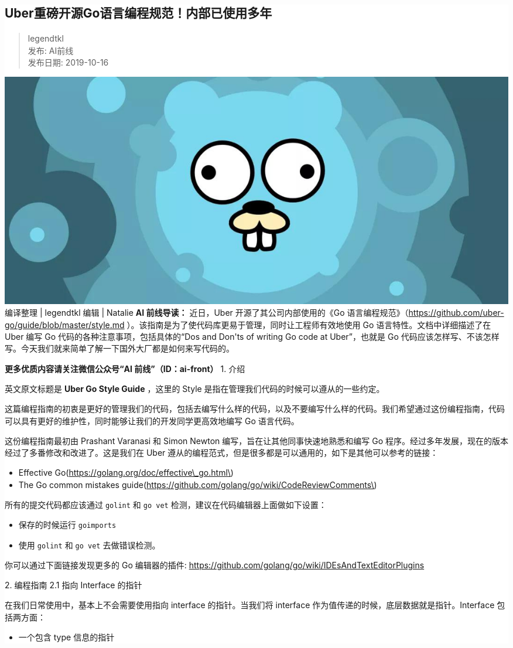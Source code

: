 ## Uber重磅开源Go语言编程规范！内部已使用多年  

> legendtkl  
> 发布: AI前线  
> 发布日期: 2019-10-16  

![image](images/1910-uberzbkygoyybcgfnbysydn-0.jpeg)
 编译整理 | legendtkl  编辑 | Natalie  **AI 前线导读：** 近日，Uber 开源了其公司内部使用的《Go 语言编程规范》（https://github.com/uber-go/guide/blob/master/style.md ）。该指南是为了使代码库更易于管理，同时让工程师有效地使用 Go 语言特性。文档中详细描述了在 Uber 编写 Go 代码的各种注意事项，包括具体的“Dos and Don'ts of writing Go code at Uber”，也就是 Go 代码应该怎样写、不该怎样写。今天我们就来简单了解一下国外大厂都是如何来写代码的。

**更多优质内容请关注微信公众号“AI 前线”（ID：ai-front）** 1\. 介绍

英文原文标题是 **Uber Go Style Guide** ，这里的 Style 是指在管理我们代码的时候可以遵从的一些约定。

这篇编程指南的初衷是更好的管理我们的代码，包括去编写什么样的代码，以及不要编写什么样的代码。我们希望通过这份编程指南，代码可以具有更好的维护性，同时能够让我们的开发同学更高效地编写 Go 语言代码。

这份编程指南最初由  Prashant Varanasi 和 Simon Newton 编写，旨在让其他同事快速地熟悉和编写 Go 程序。经过多年发展，现在的版本经过了多番修改和改进了。这是我们在 Uber 遵从的编程范式，但是很多都是可以通用的，如下是其他可以参考的链接：

* Effective Go\(https://golang.org/doc/effective\_go.html\)
* The Go common mistakes guide\(https://github.com/golang/go/wiki/CodeReviewComments\)

所有的提交代码都应该通过 `golint` 和 `go vet` 检测，建议在代码编辑器上面做如下设置：

* 保存的时候运行 `goimports`

* 使用 `golint` 和 `go vet` 去做错误检测。

你可以通过下面链接发现更多的 Go 编辑器的插件: https://github.com/golang/go/wiki/IDEsAndTextEditorPlugins

2\. 编程指南 2.1 指向 Interface 的指针

在我们日常使用中，基本上不会需要使用指向 interface 的指针。当我们将 interface 作为值传递的时候，底层数据就是指针。Interface 包括两方面：

* 一个包含 type 信息的指针
